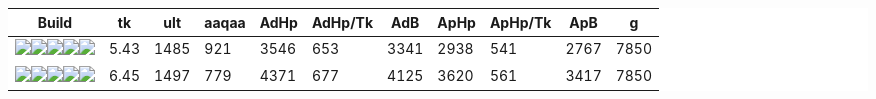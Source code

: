 



 Build |tk|ult|aaqaa|AdHp|AdHp/Tk|AdB|ApHp|ApHp/Tk|ApB|g
-|-|-|-|-|-|-|-|-|-|-
![](/item/3032.png)![](/item/3124.png)![](/item/1001.png)![](/item/1053.png)![](/item/1055.png)|5.43|1485|921|3546|653|3341|2938|541|2767|7850
![](/item/3032.png)![](/item/3073.png)![](/item/1001.png)![](/item/1053.png)![](/item/1055.png)|6.45|1497|779|4371|677|4125|3620|561|3417|7850
